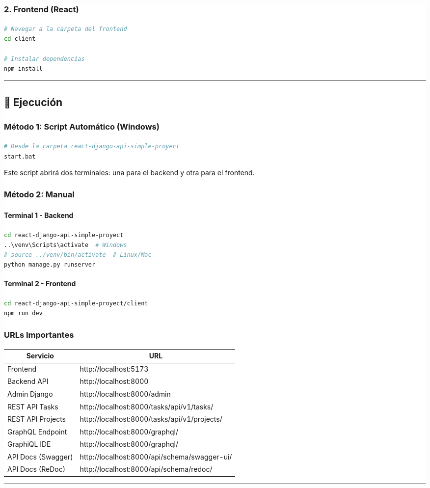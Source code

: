 ### 2. Frontend (React)

```bash
# Navegar a la carpeta del frontend
cd client

# Instalar dependencias
npm install
```

---

## 🚀 Ejecución

### Método 1: Script Automático (Windows)

```bash
# Desde la carpeta react-django-api-simple-proyect
start.bat
```

Este script abrirá dos terminales: una para el backend y otra para el frontend.

### Método 2: Manual

#### Terminal 1 - Backend
```bash
cd react-django-api-simple-proyect
..\venv\Scripts\activate  # Windows
# source ../venv/bin/activate  # Linux/Mac
python manage.py runserver
```

#### Terminal 2 - Frontend
```bash
cd react-django-api-simple-proyect/client
npm run dev
```

### URLs Importantes

| Servicio | URL |
|----------|-----|
| Frontend | http://localhost:5173 |
| Backend API | http://localhost:8000 |
| Admin Django | http://localhost:8000/admin |
| REST API Tasks | http://localhost:8000/tasks/api/v1/tasks/ |
| REST API Projects | http://localhost:8000/tasks/api/v1/projects/ |
| GraphQL Endpoint | http://localhost:8000/graphql/ |
| GraphiQL IDE | http://localhost:8000/graphql/ |
| API Docs (Swagger) | http://localhost:8000/api/schema/swagger-ui/ |
| API Docs (ReDoc) | http://localhost:8000/api/schema/redoc/ |

---